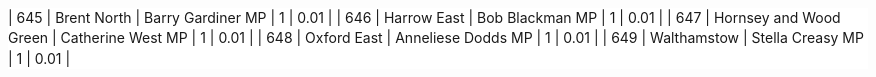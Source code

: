 | 645 | Brent North | Barry Gardiner MP | 1 | 0.01 |
| 646 | Harrow East | Bob Blackman MP | 1 | 0.01 |
| 647 | Hornsey and Wood Green | Catherine West MP | 1 | 0.01 |
| 648 | Oxford East | Anneliese Dodds MP | 1 | 0.01 |
| 649 | Walthamstow | Stella Creasy MP | 1 | 0.01 |
